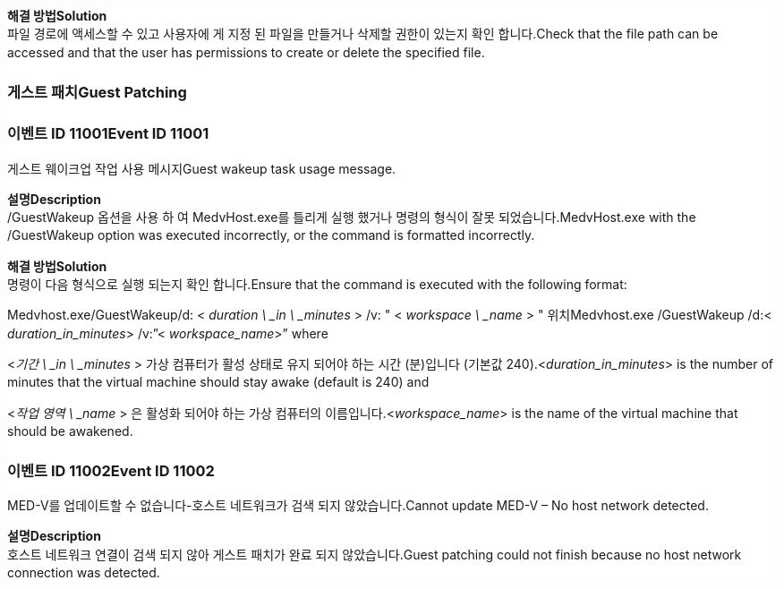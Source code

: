 <a href="" id="solution"></a>**<span data-ttu-id="332f9-299">해결 방법</span><span class="sxs-lookup"><span data-stu-id="332f9-299">Solution</span></span>**  
<span data-ttu-id="332f9-300">파일 경로에 액세스할 수 있고 사용자에 게 지정 된 파일을 만들거나 삭제할 권한이 있는지 확인 합니다.</span><span class="sxs-lookup"><span data-stu-id="332f9-300">Check that the file path can be accessed and that the user has permissions to create or delete the specified file.</span></span>

### <span data-ttu-id="332f9-301">게스트 패치</span><span class="sxs-lookup"><span data-stu-id="332f9-301">Guest Patching</span></span>

### <span data-ttu-id="332f9-302">이벤트 ID 11001</span><span class="sxs-lookup"><span data-stu-id="332f9-302">Event ID 11001</span></span>

<span data-ttu-id="332f9-303">게스트 웨이크업 작업 사용 메시지</span><span class="sxs-lookup"><span data-stu-id="332f9-303">Guest wakeup task usage message.</span></span>

<a href="" id="description"></a>**<span data-ttu-id="332f9-304">설명</span><span class="sxs-lookup"><span data-stu-id="332f9-304">Description</span></span>**  
<span data-ttu-id="332f9-305">/GuestWakeup 옵션을 사용 하 여 MedvHost.exe를 틀리게 실행 했거나 명령의 형식이 잘못 되었습니다.</span><span class="sxs-lookup"><span data-stu-id="332f9-305">MedvHost.exe with the /GuestWakeup option was executed incorrectly, or the command is formatted incorrectly.</span></span>

<a href="" id="solution"></a>**<span data-ttu-id="332f9-306">해결 방법</span><span class="sxs-lookup"><span data-stu-id="332f9-306">Solution</span></span>**  
<span data-ttu-id="332f9-307">명령이 다음 형식으로 실행 되는지 확인 합니다.</span><span class="sxs-lookup"><span data-stu-id="332f9-307">Ensure that the command is executed with the following format:</span></span>

<span data-ttu-id="332f9-308">Medvhost.exe/GuestWakeup/d: &lt; *duration \ _in \ _minutes* &gt; /v: " &lt; *workspace \ _name* &gt; " 위치</span><span class="sxs-lookup"><span data-stu-id="332f9-308">Medvhost.exe /GuestWakeup /d:&lt; *duration\_in\_minutes*&gt; /v:”&lt; *workspace\_name*&gt;” where</span></span>

<span data-ttu-id="332f9-309">&lt;*기간 \ _in \ _minutes* &gt; 가상 컴퓨터가 활성 상태로 유지 되어야 하는 시간 (분)입니다 (기본값 240).</span><span class="sxs-lookup"><span data-stu-id="332f9-309">&lt;*duration\_in\_minutes*&gt; is the number of minutes that the virtual machine should stay awake (default is 240) and</span></span>

<span data-ttu-id="332f9-310">&lt;*작업 영역 \ _name* &gt; 은 활성화 되어야 하는 가상 컴퓨터의 이름입니다.</span><span class="sxs-lookup"><span data-stu-id="332f9-310">&lt;*workspace\_name*&gt; is the name of the virtual machine that should be awakened.</span></span>

### <span data-ttu-id="332f9-311">이벤트 ID 11002</span><span class="sxs-lookup"><span data-stu-id="332f9-311">Event ID 11002</span></span>

<span data-ttu-id="332f9-312">MED-V를 업데이트할 수 없습니다-호스트 네트워크가 검색 되지 않았습니다.</span><span class="sxs-lookup"><span data-stu-id="332f9-312">Cannot update MED-V – No host network detected.</span></span>

<a href="" id="description"></a>**<span data-ttu-id="332f9-313">설명</span><span class="sxs-lookup"><span data-stu-id="332f9-313">Description</span></span>**  
<span data-ttu-id="332f9-314">호스트 네트워크 연결이 검색 되지 않아 게스트 패치가 완료 되지 않았습니다.</span><span class="sxs-lookup"><span data-stu-id="332f9-314">Guest patching could not finish because no host network connection was detected.</span></span>
